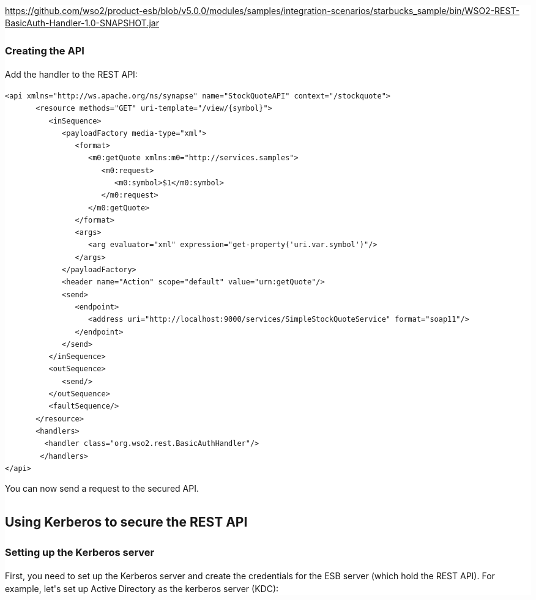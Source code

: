 <https://github.com/wso2/product-esb/blob/v5.0.0/modules/samples/integration-scenarios/starbucks_sample/bin/WSO2-REST-BasicAuth-Handler-1.0-SNAPSHOT.jar>

### Creating the API

Add the handler to the REST API:

```
<api xmlns="http://ws.apache.org/ns/synapse" name="StockQuoteAPI" context="/stockquote">
       <resource methods="GET" uri-template="/view/{symbol}">
          <inSequence>
             <payloadFactory media-type="xml">
                <format>
                   <m0:getQuote xmlns:m0="http://services.samples">
                      <m0:request>
                         <m0:symbol>$1</m0:symbol>
                      </m0:request>
                   </m0:getQuote>
                </format>
                <args>
                   <arg evaluator="xml" expression="get-property('uri.var.symbol')"/>
                </args>
             </payloadFactory>
             <header name="Action" scope="default" value="urn:getQuote"/>
             <send>
                <endpoint>
                   <address uri="http://localhost:9000/services/SimpleStockQuoteService" format="soap11"/>
                </endpoint>
             </send>
          </inSequence>
          <outSequence>
             <send/>
          </outSequence>
          <faultSequence/>
       </resource>
       <handlers>
         <handler class="org.wso2.rest.BasicAuthHandler"/>
        </handlers>
</api>                                    
```

You can now send a request to the secured API.


## Using Kerberos to secure the REST API

### Setting up the Kerberos server

First, you need to set up the Kerberos server and create the credentials
for the ESB server (which hold the REST API). For example, let's set up
Active Directory as the kerberos server (KDC):
